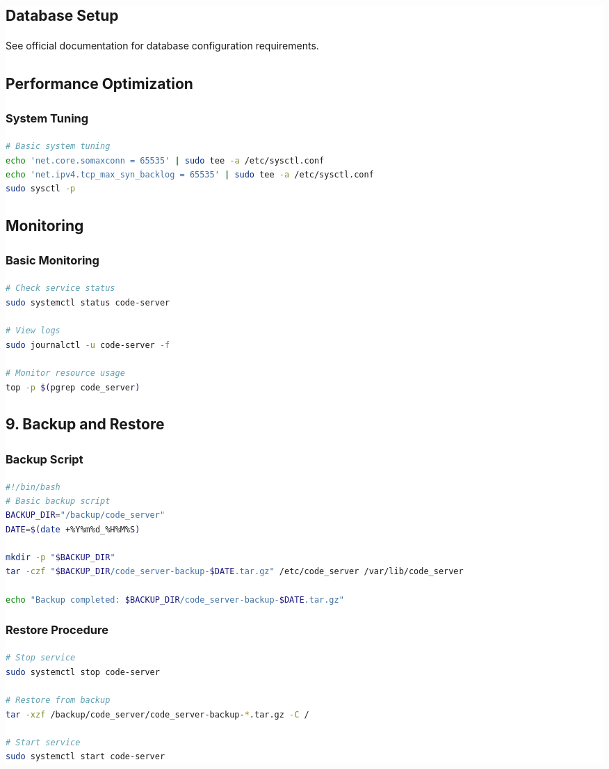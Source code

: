 ## Database Setup

See official documentation for database configuration requirements.

## Performance Optimization

### System Tuning

```bash
# Basic system tuning
echo 'net.core.somaxconn = 65535' | sudo tee -a /etc/sysctl.conf
echo 'net.ipv4.tcp_max_syn_backlog = 65535' | sudo tee -a /etc/sysctl.conf
sudo sysctl -p
```

## Monitoring

### Basic Monitoring

```bash
# Check service status
sudo systemctl status code-server

# View logs
sudo journalctl -u code-server -f

# Monitor resource usage
top -p $(pgrep code_server)
```

## 9. Backup and Restore

### Backup Script

```bash
#!/bin/bash
# Basic backup script
BACKUP_DIR="/backup/code_server"
DATE=$(date +%Y%m%d_%H%M%S)

mkdir -p "$BACKUP_DIR"
tar -czf "$BACKUP_DIR/code_server-backup-$DATE.tar.gz" /etc/code_server /var/lib/code_server

echo "Backup completed: $BACKUP_DIR/code_server-backup-$DATE.tar.gz"
```

### Restore Procedure

```bash
# Stop service
sudo systemctl stop code-server

# Restore from backup
tar -xzf /backup/code_server/code_server-backup-*.tar.gz -C /

# Start service
sudo systemctl start code-server
```
